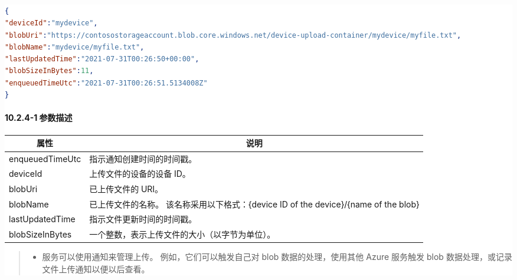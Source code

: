 ```json
{
"deviceId":"mydevice",
"blobUri":"https://contosostorageaccount.blob.core.windows.net/device-upload-container/mydevice/myfile.txt",
"blobName":"mydevice/myfile.txt",
"lastUpdatedTime":"2021-07-31T00:26:50+00:00",
"blobSizeInBytes":11,
"enqueuedTimeUtc":"2021-07-31T00:26:51.5134008Z"
}
```

#### 10.2.4-1 参数描述


| 属性	              | 说明                                                               |
|------------------|------------------------------------------------------------------|
| enqueuedTimeUtc	 | 指示通知创建时间的时间戳。                                                    |
| deviceId	        | 上传文件的设备的设备 ID。                                                   |
| blobUri	         | 已上传文件的 URI。                                                      |
| blobName	        | 已上传文件的名称。 该名称采用以下格式：{device ID of the device}/{name of the blob} |
| lastUpdatedTime	 | 指示文件更新时间的时间戳。                                                    |
| blobSizeInBytes	 | 一个整数，表示上传文件的大小（以字节为单位）。                                          |

> + 服务可以使用通知来管理上传。 例如，它们可以触发自己对 blob 数据的处理，使用其他 Azure 服务触发 blob 数据处理，或记录文件上传通知以便以后查看。

